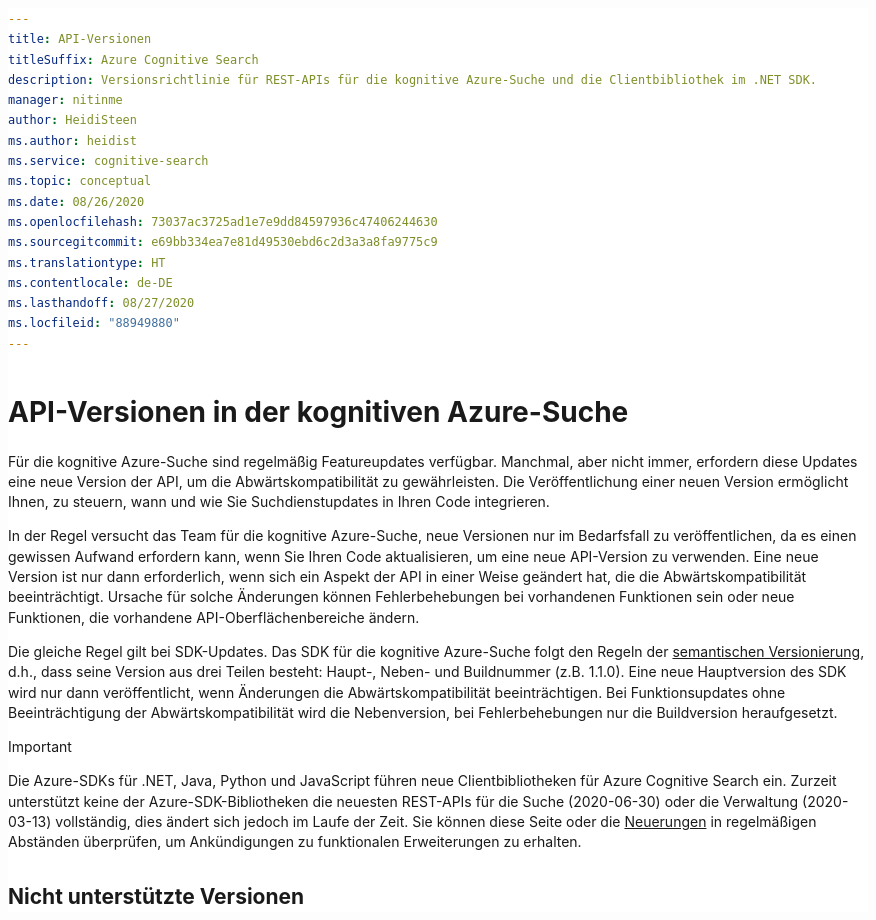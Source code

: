 ```yaml
---
title: API-Versionen
titleSuffix: Azure Cognitive Search
description: Versionsrichtlinie für REST-APIs für die kognitive Azure-Suche und die Clientbibliothek im .NET SDK.
manager: nitinme
author: HeidiSteen
ms.author: heidist
ms.service: cognitive-search
ms.topic: conceptual
ms.date: 08/26/2020
ms.openlocfilehash: 73037ac3725ad1e7e9dd84597936c47406244630
ms.sourcegitcommit: e69bb334ea7e81d49530ebd6c2d3a3a8fa9775c9
ms.translationtype: HT
ms.contentlocale: de-DE
ms.lasthandoff: 08/27/2020
ms.locfileid: "88949880"
---
```

# <a name="api-versions-in-azure-cognitive-search"></a>API-Versionen in der kognitiven Azure-Suche

Für die kognitive Azure-Suche sind regelmäßig Featureupdates verfügbar. Manchmal, aber nicht immer, erfordern diese Updates eine neue Version der API, um die Abwärtskompatibilität zu gewährleisten. Die Veröffentlichung einer neuen Version ermöglicht Ihnen, zu steuern, wann und wie Sie Suchdienstupdates in Ihren Code integrieren.

In der Regel versucht das Team für die kognitive Azure-Suche, neue Versionen nur im Bedarfsfall zu veröffentlichen, da es einen gewissen Aufwand erfordern kann, wenn Sie Ihren Code aktualisieren, um eine neue API-Version zu verwenden. Eine neue Version ist nur dann erforderlich, wenn sich ein Aspekt der API in einer Weise geändert hat, die die Abwärtskompatibilität beeinträchtigt. Ursache für solche Änderungen können Fehlerbehebungen bei vorhandenen Funktionen sein oder neue Funktionen, die vorhandene API-Oberflächenbereiche ändern.

Die gleiche Regel gilt bei SDK-Updates. Das SDK für die kognitive Azure-Suche folgt den Regeln der [semantischen Versionierung](https://semver.org/), d.h., dass seine Version aus drei Teilen besteht: Haupt-, Neben- und Buildnummer (z.B. 1.1.0). Eine neue Hauptversion des SDK wird nur dann veröffentlicht, wenn Änderungen die Abwärtskompatibilität beeinträchtigen. Bei Funktionsupdates ohne Beeinträchtigung der Abwärtskompatibilität wird die Nebenversion, bei Fehlerbehebungen nur die Buildversion heraufgesetzt.

> [!Important]
> Die Azure-SDKs für .NET, Java, Python und JavaScript führen neue Clientbibliotheken für Azure Cognitive Search ein. Zurzeit unterstützt keine der Azure-SDK-Bibliotheken die neuesten REST-APIs für die Suche (2020-06-30) oder die Verwaltung (2020-03-13) vollständig, dies ändert sich jedoch im Laufe der Zeit. Sie können diese Seite oder die [Neuerungen](whats-new.md) in regelmäßigen Abständen überprüfen, um Ankündigungen zu funktionalen Erweiterungen zu erhalten.

<a name="unsupported-versions"></a>

## <a name="unsupported-versions"></a>Nicht unterstützte Versionen
